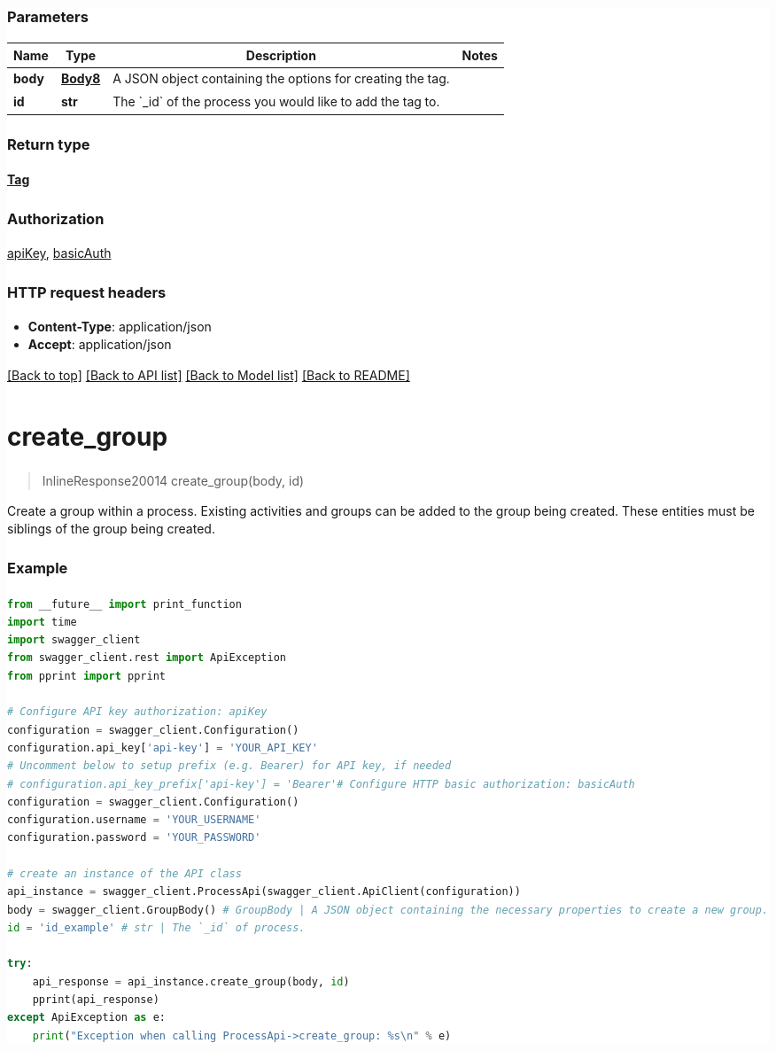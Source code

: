 ### Parameters

Name | Type | Description  | Notes
------------- | ------------- | ------------- | -------------
 **body** | [**Body8**](Body8.md)| A JSON object containing the options for creating the tag. | 
 **id** | **str**| The &#x60;_id&#x60; of the process you would like to add the tag to. | 

### Return type

[**Tag**](Tag.md)

### Authorization

[apiKey](../README.md#apiKey), [basicAuth](../README.md#basicAuth)

### HTTP request headers

 - **Content-Type**: application/json
 - **Accept**: application/json

[[Back to top]](#) [[Back to API list]](../README.md#documentation-for-api-endpoints) [[Back to Model list]](../README.md#documentation-for-models) [[Back to README]](../README.md)

# **create_group**
> InlineResponse20014 create_group(body, id)



Create a group within a process. Existing activities and groups can be added to the group being created. These entities must be siblings of the group being created.

### Example
```python
from __future__ import print_function
import time
import swagger_client
from swagger_client.rest import ApiException
from pprint import pprint

# Configure API key authorization: apiKey
configuration = swagger_client.Configuration()
configuration.api_key['api-key'] = 'YOUR_API_KEY'
# Uncomment below to setup prefix (e.g. Bearer) for API key, if needed
# configuration.api_key_prefix['api-key'] = 'Bearer'# Configure HTTP basic authorization: basicAuth
configuration = swagger_client.Configuration()
configuration.username = 'YOUR_USERNAME'
configuration.password = 'YOUR_PASSWORD'

# create an instance of the API class
api_instance = swagger_client.ProcessApi(swagger_client.ApiClient(configuration))
body = swagger_client.GroupBody() # GroupBody | A JSON object containing the necessary properties to create a new group.
id = 'id_example' # str | The `_id` of process.

try:
    api_response = api_instance.create_group(body, id)
    pprint(api_response)
except ApiException as e:
    print("Exception when calling ProcessApi->create_group: %s\n" % e)
```
